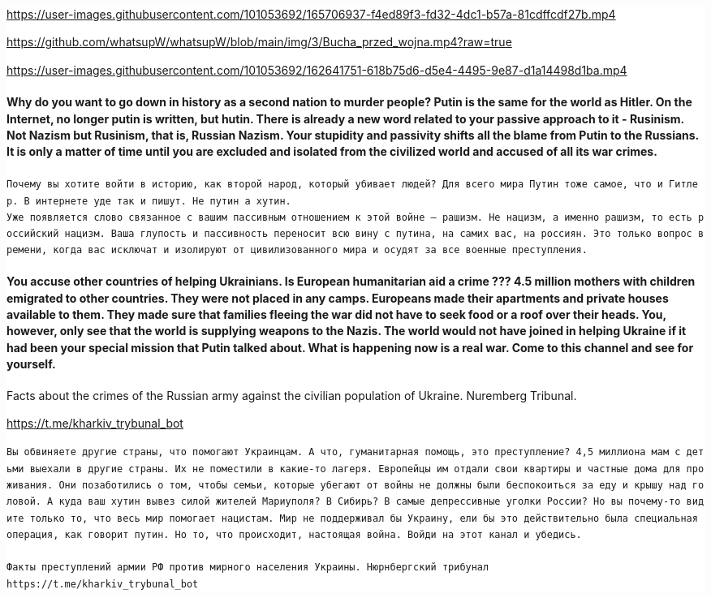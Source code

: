 https://user-images.githubusercontent.com/101053692/165706937-f4ed89f3-fd32-4dc1-b57a-81cdffcdf27b.mp4

https://github.com/whatsupW/whatsupW/blob/main/img/3/Bucha_przed_wojna.mp4?raw=true

https://user-images.githubusercontent.com/101053692/162641751-618b75d6-d5e4-4495-9e87-d1a14498d1ba.mp4

#### Why do you want to go down in history as a second nation to murder people? Putin is the same for the world as Hitler. On the Internet, no longer putin is written, but hutin. There is already a new word related to your passive approach to it - Rusinism. Not Nazism but Rusinism, that is, Russian Nazism. Your stupidity and passivity shifts all the blame from Putin to the Russians. It is only a matter of time until you are excluded and isolated from the civilized world and accused of all its war crimes. 
 
```
Почему вы хотите войти в историю, как второй народ, который убивает людей? Для всего мира Путин тоже самое, что и Гитлер. В интернете уде так и пишут. Не путин а хутин. 
Уже появляется слово связанное с вашим пассивным отношением к этой войне – рашизм. Не нацизм, а именно рашизм, то есть российский нацизм. Ваша глупость и пассивность переносит всю вину с путина, на самих вас, на россиян. Это только вопрос времени, когда вас исключат и изолируют от цивилизованного мира и осудят за все военные преступления. 
```

#### You accuse other countries of helping Ukrainians. Is European humanitarian aid a crime ??? 4.5 million mothers with children emigrated to other countries. They were not placed in any camps. Europeans made their apartments and private houses available to them. They made sure that families fleeing the war did not have to seek food or a roof over their heads. You, however, only see that the world is supplying weapons to the Nazis. The world would not have joined in helping Ukraine if it had been your special mission that Putin talked about. What is happening now is a real war. Come to this channel and see for yourself.

Facts about the crimes of the Russian army against the civilian population of Ukraine. Nuremberg Tribunal.

https://t.me/kharkiv_trybunal_bot

```
Вы обвиняете другие страны, что помогают Украинцам. А что, гуманитарная помощь, это преступление? 4,5 миллиона мам с детьми выехали в другие страны. Их не поместили в какие-то лагеря. Европейцы им отдали свои квартиры и частные дома для проживания. Они позаботились о том, чтобы семьи, которые убегают от войны не должны были беспокоиться за еду и крышу над головой. А куда ваш хутин вывез силой жителей Мариуполя? В Сибирь? В самые депрессивные уголки России? Но вы почему-то видите только то, что весь мир помогает нацистам. Мир не поддерживал бы Украину, ели бы это действительно была специальная операция, как говорит путин. Но то, что происходит, настоящая война. Войди на этот канал и убедись.

Факты преступлений армии РФ против мирного населения Украины. Нюрнбергский трибунал 
https://t.me/kharkiv_trybunal_bot
```
